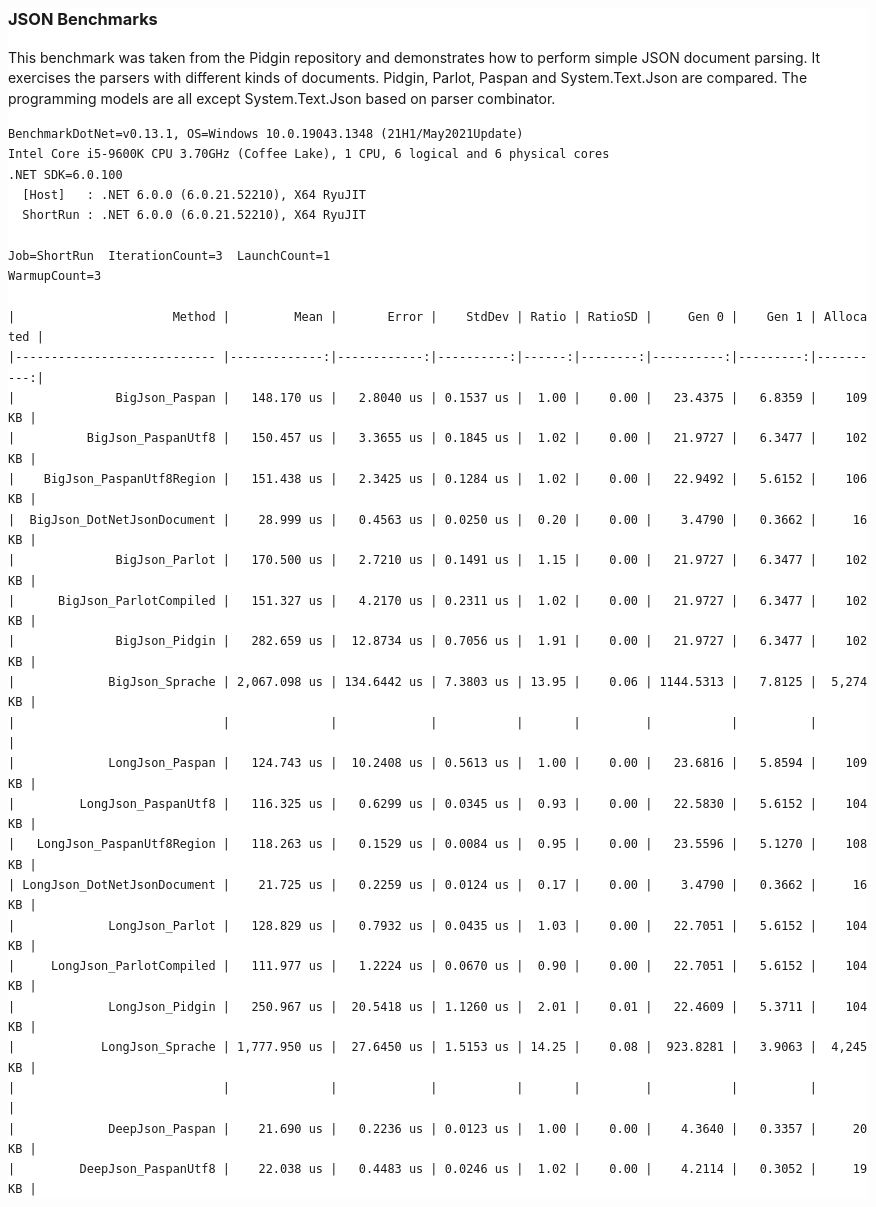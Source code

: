 ```
```

### JSON Benchmarks

This benchmark was taken from the Pidgin repository and demonstrates how to perform simple JSON document parsing. It exercises the parsers with different kinds of documents. Pidgin, Parlot, Paspan and System.Text.Json are compared. The programming models are all except System.Text.Json based on parser combinator.

```
BenchmarkDotNet=v0.13.1, OS=Windows 10.0.19043.1348 (21H1/May2021Update)
Intel Core i5-9600K CPU 3.70GHz (Coffee Lake), 1 CPU, 6 logical and 6 physical cores
.NET SDK=6.0.100
  [Host]   : .NET 6.0.0 (6.0.21.52210), X64 RyuJIT
  ShortRun : .NET 6.0.0 (6.0.21.52210), X64 RyuJIT

Job=ShortRun  IterationCount=3  LaunchCount=1
WarmupCount=3

|                      Method |         Mean |       Error |    StdDev | Ratio | RatioSD |     Gen 0 |    Gen 1 | Allocated |
|---------------------------- |-------------:|------------:|----------:|------:|--------:|----------:|---------:|----------:|
|              BigJson_Paspan |   148.170 us |   2.8040 us | 0.1537 us |  1.00 |    0.00 |   23.4375 |   6.8359 |    109 KB |
|          BigJson_PaspanUtf8 |   150.457 us |   3.3655 us | 0.1845 us |  1.02 |    0.00 |   21.9727 |   6.3477 |    102 KB |
|    BigJson_PaspanUtf8Region |   151.438 us |   2.3425 us | 0.1284 us |  1.02 |    0.00 |   22.9492 |   5.6152 |    106 KB |
|  BigJson_DotNetJsonDocument |    28.999 us |   0.4563 us | 0.0250 us |  0.20 |    0.00 |    3.4790 |   0.3662 |     16 KB |
|              BigJson_Parlot |   170.500 us |   2.7210 us | 0.1491 us |  1.15 |    0.00 |   21.9727 |   6.3477 |    102 KB |
|      BigJson_ParlotCompiled |   151.327 us |   4.2170 us | 0.2311 us |  1.02 |    0.00 |   21.9727 |   6.3477 |    102 KB |
|              BigJson_Pidgin |   282.659 us |  12.8734 us | 0.7056 us |  1.91 |    0.00 |   21.9727 |   6.3477 |    102 KB |
|             BigJson_Sprache | 2,067.098 us | 134.6442 us | 7.3803 us | 13.95 |    0.06 | 1144.5313 |   7.8125 |  5,274 KB |
|                             |              |             |           |       |         |           |          |           |
|             LongJson_Paspan |   124.743 us |  10.2408 us | 0.5613 us |  1.00 |    0.00 |   23.6816 |   5.8594 |    109 KB |
|         LongJson_PaspanUtf8 |   116.325 us |   0.6299 us | 0.0345 us |  0.93 |    0.00 |   22.5830 |   5.6152 |    104 KB |
|   LongJson_PaspanUtf8Region |   118.263 us |   0.1529 us | 0.0084 us |  0.95 |    0.00 |   23.5596 |   5.1270 |    108 KB |
| LongJson_DotNetJsonDocument |    21.725 us |   0.2259 us | 0.0124 us |  0.17 |    0.00 |    3.4790 |   0.3662 |     16 KB |
|             LongJson_Parlot |   128.829 us |   0.7932 us | 0.0435 us |  1.03 |    0.00 |   22.7051 |   5.6152 |    104 KB |
|     LongJson_ParlotCompiled |   111.977 us |   1.2224 us | 0.0670 us |  0.90 |    0.00 |   22.7051 |   5.6152 |    104 KB |
|             LongJson_Pidgin |   250.967 us |  20.5418 us | 1.1260 us |  2.01 |    0.01 |   22.4609 |   5.3711 |    104 KB |
|            LongJson_Sprache | 1,777.950 us |  27.6450 us | 1.5153 us | 14.25 |    0.08 |  923.8281 |   3.9063 |  4,245 KB |
|                             |              |             |           |       |         |           |          |           |
|             DeepJson_Paspan |    21.690 us |   0.2236 us | 0.0123 us |  1.00 |    0.00 |    4.3640 |   0.3357 |     20 KB |
|         DeepJson_PaspanUtf8 |    22.038 us |   0.4483 us | 0.0246 us |  1.02 |    0.00 |    4.2114 |   0.3052 |     19 KB |
```